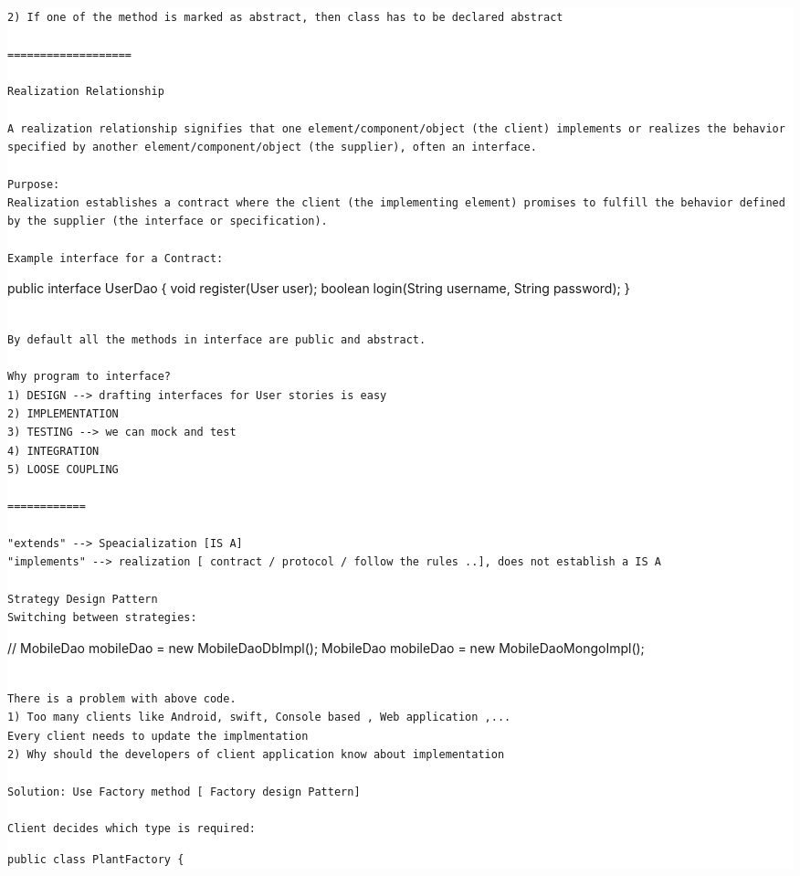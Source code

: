 ```
2) If one of the method is marked as abstract, then class has to be declared abstract

===================

Realization Relationship

A realization relationship signifies that one element/component/object (the client) implements or realizes the behavior specified by another element/component/object (the supplier), often an interface.

Purpose:
Realization establishes a contract where the client (the implementing element) promises to fulfill the behavior defined by the supplier (the interface or specification). 

Example interface for a Contract:

```

public interface UserDao {
     void register(User user);
     boolean login(String username, String password);
}

```

By default all the methods in interface are public and abstract.

Why program to interface?
1) DESIGN --> drafting interfaces for User stories is easy
2) IMPLEMENTATION
3) TESTING --> we can mock and test
4) INTEGRATION
5) LOOSE COUPLING

============

"extends" --> Speacialization [IS A]
"implements" --> realization [ contract / protocol / follow the rules ..], does not establish a IS A

Strategy Design Pattern
Switching between strategies:

```

//        MobileDao mobileDao = new MobileDaoDbImpl();
        MobileDao mobileDao = new MobileDaoMongoImpl();

```

There is a problem with above code.
1) Too many clients like Android, swift, Console based , Web application ,...
Every client needs to update the implmentation
2) Why should the developers of client application know about implementation

Solution: Use Factory method [ Factory design Pattern]

Client decides which type is required:

```
    public class PlantFactory {
